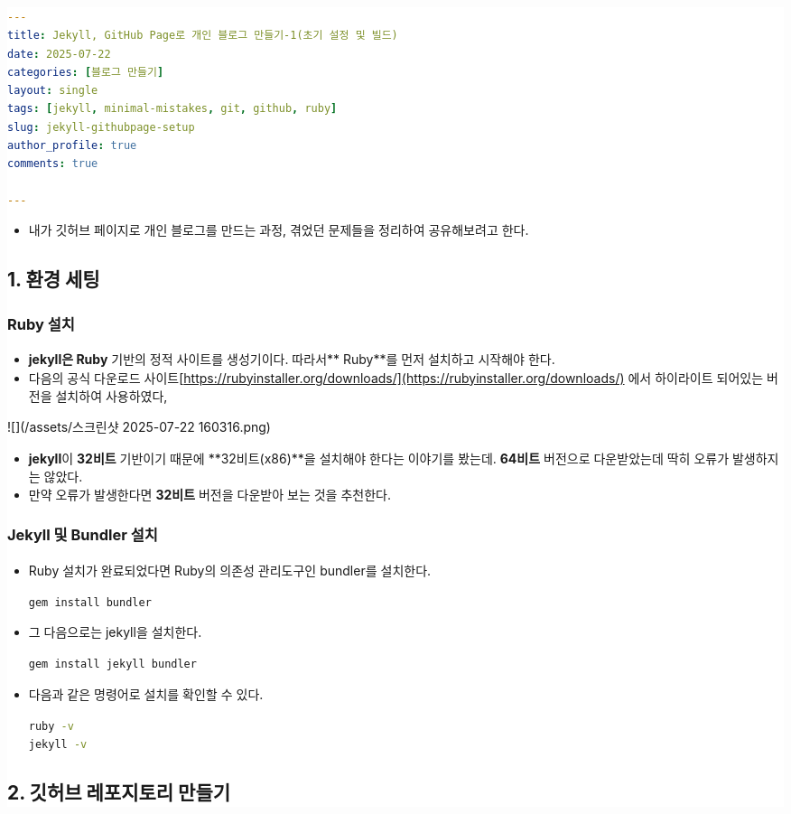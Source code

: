 ```yaml
---
title: Jekyll, GitHub Page로 개인 블로그 만들기-1(초기 설정 및 빌드)
date: 2025-07-22
categories: [블로그 만들기]
layout: single
tags: [jekyll, minimal-mistakes, git, github, ruby]
slug: jekyll-githubpage-setup
author_profile: true
comments: true

---
```


- 내가 깃허브 페이지로 개인 블로그를 만드는 과정, 겪었던 문제들을 정리하여 공유해보려고 한다.

## 1. 환경 세팅

### Ruby 설치

- **jekyll은 Ruby** 기반의 정적 사이트를 생성기이다.  따라서** Ruby**를 먼저 설치하고 시작해야 한다.
- 다음의 공식 다운로드 사이트[https://rubyinstaller.org/downloads/](https://rubyinstaller.org/downloads/) 
에서 하이라이트 되어있는 버전을 설치하여 사용하였다, 

![](/assets/스크린샷 2025-07-22 160316.png)

- **jekyll**이 **32비트** 기반이기 때문에 **32비트(x86)**을 설치해야 한다는 이야기를 봤는데. **64비트** 버전으로 다운받았는데 딱히 오류가 발생하지는 않았다.
- 만약 오류가 발생한다면 **32비트** 버전을 다운받아 보는 것을 추천한다.

### Jekyll 및 Bundler 설치

- Ruby 설치가 완료되었다면 Ruby의 의존성 관리도구인 bundler를 설치한다.
    
    ```bash
    gem install bundler
    ```
    
- 그 다음으로는 jekyll을 설치한다.
    
    ```bash
    gem install jekyll bundler
    ```
    
- 다음과 같은 명령어로 설치를 확인할 수 있다.
    
    ```bash
    ruby -v
    jekyll -v
    ```
    

## 2. 깃허브 레포지토리 만들기

